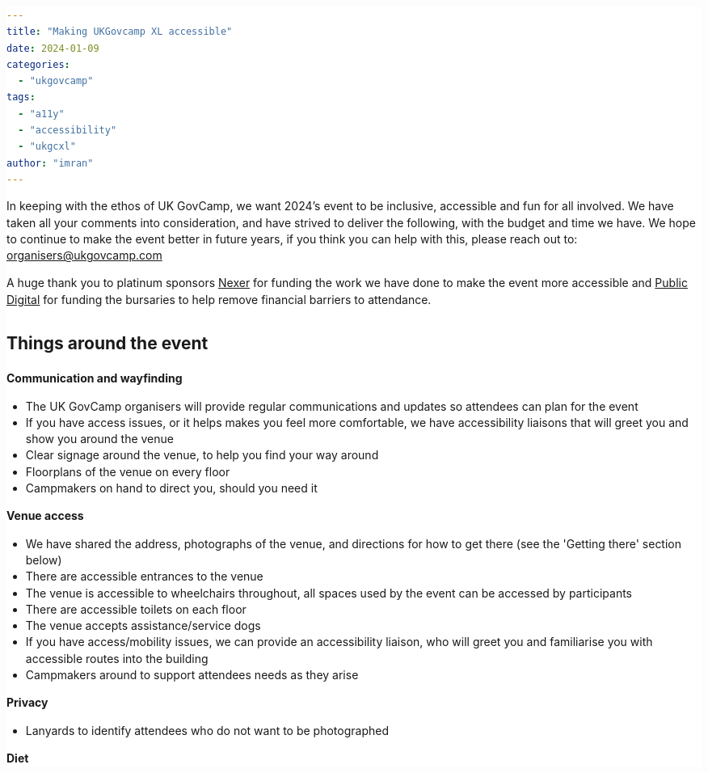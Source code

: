 ```yaml
---
title: "Making UKGovcamp XL accessible"
date: 2024-01-09
categories: 
  - "ukgovcamp"
tags: 
  - "a11y"
  - "accessibility"
  - "ukgcxl"
author: "imran"
---
```


In keeping with the ethos of UK GovCamp, we want 2024’s event to be inclusive, accessible and fun for all involved. We have taken all your comments into consideration, and have strived to deliver the following, with the budget and time we have. We hope to continue to make the event better in future years, if you think you can help with this, please reach out to: [organisers@ukgovcamp.com](mailto:organisers@ukgovcamp.com)

A huge thank you to platinum sponsors [Nexer](https://nexergroup.com/) for funding the work we have done to make the event more accessible and [Public Digital](https://public.digital/) for funding the bursaries to help remove financial barriers to attendance.

## **Things around the event**

**Communication and wayfinding**

- The UK GovCamp organisers will provide regular communications and updates so attendees can plan for the event
- If you have access issues, or it helps makes you feel more comfortable, we have accessibility liaisons that will greet you and show you around the venue
- Clear signage around the venue, to help you find your way around
- Floorplans of the venue on every floor
- Campmakers on hand to direct you, should you need it

**Venue access**

- We have shared the address, photographs of the venue, and directions for how to get there (see the 'Getting there' section below)
- There are accessible entrances to the venue
- The venue is accessible to wheelchairs throughout, all spaces used by the event can be accessed by participants
- There are accessible toilets on each floor
- The venue accepts assistance/service dogs 
- If you have access/mobility issues, we can provide an accessibility liaison, who will greet you and familiarise you with accessible routes into the building
- Campmakers around to support attendees needs as they arise

**Privacy** 

- Lanyards to identify attendees who do not want to be photographed

**Diet** 
